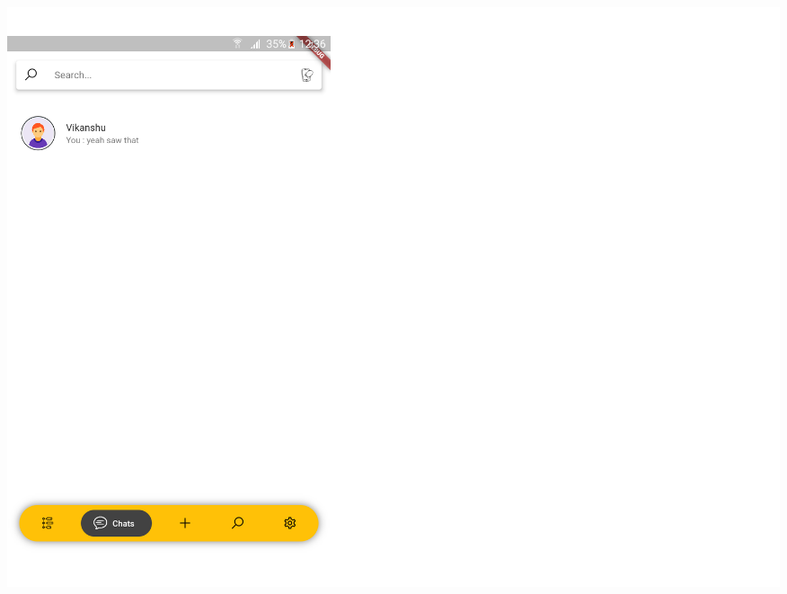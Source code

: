   <img src="https://github.com/vikanshu-joshi/umix/blob/master/screenshots/4.png" width="360" height="640"/>    